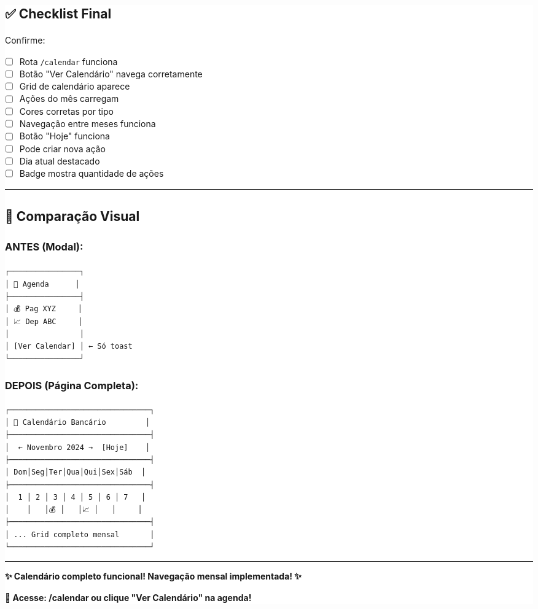 
## ✅ Checklist Final

Confirme:

- [ ] Rota `/calendar` funciona
- [ ] Botão "Ver Calendário" navega corretamente
- [ ] Grid de calendário aparece
- [ ] Ações do mês carregam
- [ ] Cores corretas por tipo
- [ ] Navegação entre meses funciona
- [ ] Botão "Hoje" funciona
- [ ] Pode criar nova ação
- [ ] Dia atual destacado
- [ ] Badge mostra quantidade de ações

---

## 🎨 Comparação Visual

### ANTES (Modal):
```
┌────────────────┐
│ 📅 Agenda      │
├────────────────┤
│ 💰 Pag XYZ     │
│ 📈 Dep ABC     │
│                │
│ [Ver Calendar] │ ← Só toast
└────────────────┘
```

### DEPOIS (Página Completa):
```
┌────────────────────────────────┐
│ 📅 Calendário Bancário         │
├────────────────────────────────┤
│  ← Novembro 2024 →  [Hoje]    │
├────────────────────────────────┤
│ Dom│Seg│Ter│Qua│Qui│Sex│Sáb  │
├────────────────────────────────┤
│  1 │ 2 │ 3 │ 4 │ 5 │ 6 │ 7   │
│    │   │💰 │   │📈 │   │     │
├────────────────────────────────┤
│ ... Grid completo mensal       │
└────────────────────────────────┘
```

---

**✨ Calendário completo funcional! Navegação mensal implementada! ✨**

**📅 Acesse: /calendar ou clique "Ver Calendário" na agenda!**
